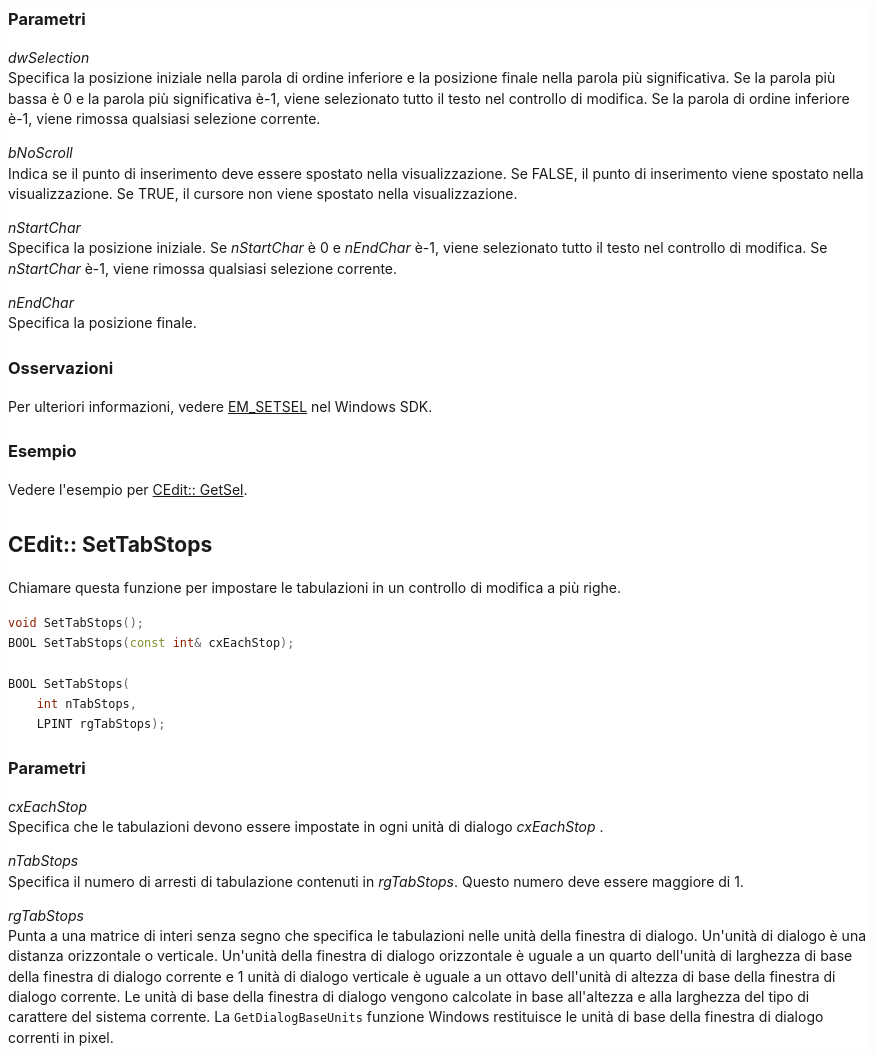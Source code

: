 ### <a name="parameters"></a>Parametri

*dwSelection*<br/>
Specifica la posizione iniziale nella parola di ordine inferiore e la posizione finale nella parola più significativa. Se la parola più bassa è 0 e la parola più significativa è-1, viene selezionato tutto il testo nel controllo di modifica. Se la parola di ordine inferiore è-1, viene rimossa qualsiasi selezione corrente.

*bNoScroll*<br/>
Indica se il punto di inserimento deve essere spostato nella visualizzazione. Se FALSE, il punto di inserimento viene spostato nella visualizzazione. Se TRUE, il cursore non viene spostato nella visualizzazione.

*nStartChar*<br/>
Specifica la posizione iniziale. Se *nStartChar* è 0 e *nEndChar* è-1, viene selezionato tutto il testo nel controllo di modifica. Se *nStartChar* è-1, viene rimossa qualsiasi selezione corrente.

*nEndChar*<br/>
Specifica la posizione finale.

### <a name="remarks"></a>Osservazioni

Per ulteriori informazioni, vedere [EM_SETSEL](/windows/win32/Controls/em-setsel) nel Windows SDK.

### <a name="example"></a>Esempio

  Vedere l'esempio per [CEdit:: GetSel](#getsel).

## <a name="ceditsettabstops"></a><a name="settabstops"></a>CEdit:: SetTabStops

Chiamare questa funzione per impostare le tabulazioni in un controllo di modifica a più righe.

```cpp
void SetTabStops();
BOOL SetTabStops(const int& cxEachStop);

BOOL SetTabStops(
    int nTabStops,
    LPINT rgTabStops);
```

### <a name="parameters"></a>Parametri

*cxEachStop*<br/>
Specifica che le tabulazioni devono essere impostate in ogni unità di dialogo *cxEachStop* .

*nTabStops*<br/>
Specifica il numero di arresti di tabulazione contenuti in *rgTabStops*. Questo numero deve essere maggiore di 1.

*rgTabStops*<br/>
Punta a una matrice di interi senza segno che specifica le tabulazioni nelle unità della finestra di dialogo. Un'unità di dialogo è una distanza orizzontale o verticale. Un'unità della finestra di dialogo orizzontale è uguale a un quarto dell'unità di larghezza di base della finestra di dialogo corrente e 1 unità di dialogo verticale è uguale a un ottavo dell'unità di altezza di base della finestra di dialogo corrente. Le unità di base della finestra di dialogo vengono calcolate in base all'altezza e alla larghezza del tipo di carattere del sistema corrente. La `GetDialogBaseUnits` funzione Windows restituisce le unità di base della finestra di dialogo correnti in pixel.
